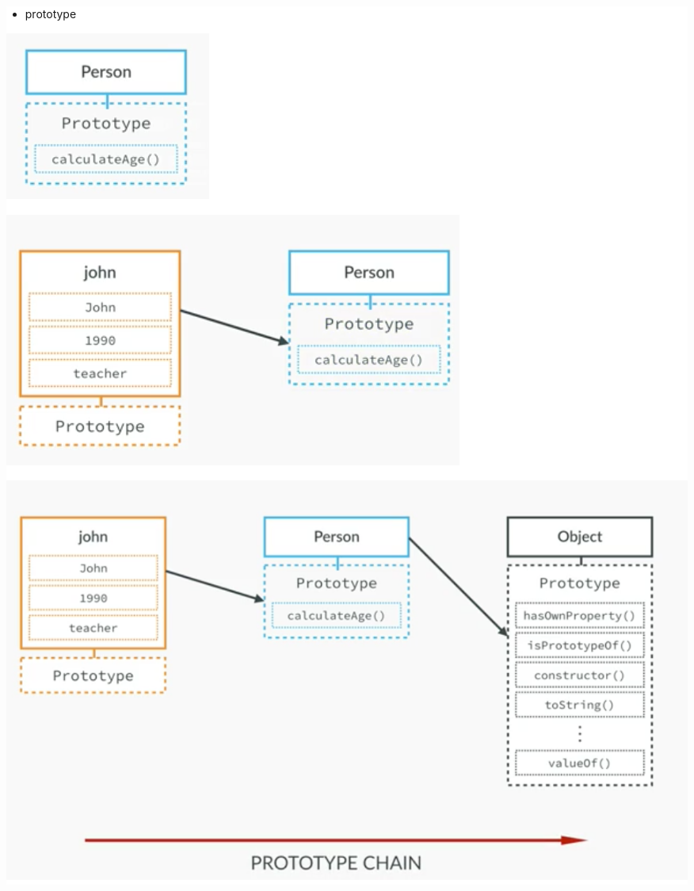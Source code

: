 - prototype 

![](./02/assets/prototype1.png)

![](./02/assets/prototype2.png)

![](./02/assets/prototype3.png)
